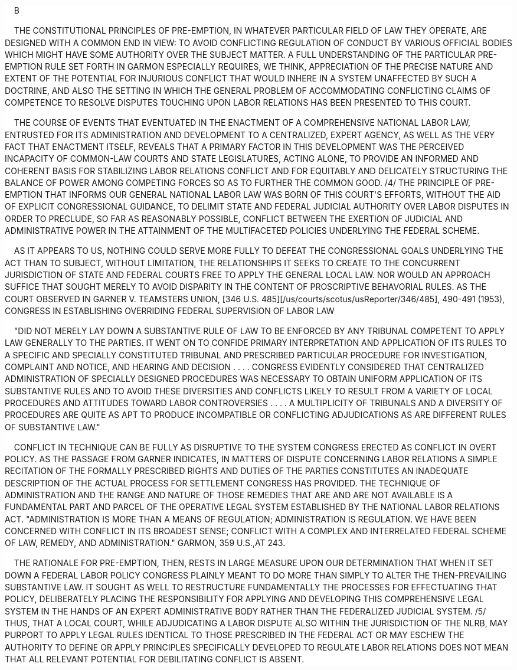     B

    THE CONSTITUTIONAL PRINCIPLES OF PRE-EMPTION, IN WHATEVER PARTICULAR FIELD OF LAW THEY OPERATE, ARE DESIGNED WITH A COMMON END IN VIEW:  TO AVOID CONFLICTING REGULATION OF CONDUCT BY VARIOUS OFFICIAL BODIES WHICH MIGHT HAVE SOME AUTHORITY OVER THE SUBJECT MATTER.  A FULL UNDERSTANDING OF THE PARTICULAR PRE-EMPTION RULE SET FORTH IN GARMON ESPECIALLY REQUIRES, WE THINK, APPRECIATION OF THE PRECISE NATURE AND EXTENT OF THE POTENTIAL FOR INJURIOUS CONFLICT THAT WOULD INHERE IN A SYSTEM UNAFFECTED BY SUCH A DOCTRINE, AND ALSO THE SETTING IN WHICH THE GENERAL PROBLEM OF ACCOMMODATING CONFLICTING CLAIMS OF COMPETENCE TO RESOLVE DISPUTES TOUCHING UPON LABOR RELATIONS HAS BEEN PRESENTED TO THIS COURT.

    THE COURSE OF EVENTS THAT EVENTUATED IN THE ENACTMENT OF A COMPREHENSIVE NATIONAL LABOR LAW, ENTRUSTED FOR ITS ADMINISTRATION AND DEVELOPMENT TO A CENTRALIZED, EXPERT AGENCY, AS WELL AS THE VERY FACT THAT ENACTMENT ITSELF, REVEALS THAT A PRIMARY FACTOR IN THIS DEVELOPMENT WAS THE PERCEIVED INCAPACITY OF COMMON-LAW COURTS AND STATE LEGISLATURES, ACTING ALONE, TO PROVIDE AN INFORMED AND COHERENT BASIS FOR STABILIZING LABOR RELATIONS CONFLICT AND FOR EQUITABLY AND DELICATELY STRUCTURING THE BALANCE OF POWER AMONG COMPETING FORCES SO AS TO FURTHER THE COMMON GOOD.  /4/  THE PRINCIPLE OF PRE-EMPTION THAT INFORMS OUR GENERAL NATIONAL LABOR LAW WAS BORN OF THIS COURT'S EFFORTS, WITHOUT THE AID OF EXPLICIT CONGRESSIONAL GUIDANCE, TO DELIMIT STATE AND FEDERAL JUDICIAL AUTHORITY OVER LABOR DISPUTES IN ORDER TO PRECLUDE, SO FAR AS REASONABLY POSSIBLE, CONFLICT BETWEEN THE EXERTION OF JUDICIAL AND ADMINISTRATIVE POWER IN THE ATTAINMENT OF THE MULTIFACETED POLICIES UNDERLYING THE FEDERAL SCHEME.

    AS IT APPEARS TO US, NOTHING COULD SERVE MORE FULLY TO DEFEAT THE CONGRESSIONAL GOALS UNDERLYING THE ACT THAN TO SUBJECT, WITHOUT LIMITATION, THE RELATIONSHIPS IT SEEKS TO CREATE TO THE CONCURRENT JURISDICTION OF STATE AND FEDERAL COURTS FREE TO APPLY THE GENERAL LOCAL LAW.  NOR WOULD AN APPROACH SUFFICE THAT SOUGHT MERELY TO AVOID DISPARITY IN THE CONTENT OF PROSCRIPTIVE BEHAVORIAL RULES.  AS THE COURT OBSERVED IN GARNER V. TEAMSTERS UNION, [346 U.S. 485][/us/courts/scotus/usReporter/346/485], 490-491 (1953), CONGRESS IN ESTABLISHING OVERRIDING FEDERAL SUPERVISION OF LABOR LAW

    "DID NOT MERELY LAY DOWN A SUBSTANTIVE RULE OF LAW TO BE ENFORCED BY ANY TRIBUNAL COMPETENT TO APPLY LAW GENERALLY TO THE PARTIES.  IT WENT ON TO CONFIDE PRIMARY INTERPRETATION AND APPLICATION OF ITS RULES TO A SPECIFIC AND SPECIALLY CONSTITUTED TRIBUNAL AND PRESCRIBED PARTICULAR PROCEDURE FOR INVESTIGATION, COMPLAINT AND NOTICE, AND HEARING AND DECISION . . . . CONGRESS EVIDENTLY CONSIDERED THAT CENTRALIZED ADMINISTRATION OF SPECIALLY DESIGNED PROCEDURES WAS NECESSARY TO OBTAIN UNIFORM APPLICATION OF ITS SUBSTANTIVE RULES AND TO AVOID THESE DIVERSITIES AND CONFLICTS LIKELY TO RESULT FROM A VARIETY OF LOCAL PROCEDURES AND ATTITUDES TOWARD LABOR CONTROVERSIES . . . . A MULTIPLICITY OF TRIBUNALS AND A DIVERSITY OF PROCEDURES ARE QUITE AS APT TO PRODUCE INCOMPATIBLE OR CONFLICTING ADJUDICATIONS AS ARE DIFFERENT RULES OF SUBSTANTIVE LAW."

    CONFLICT IN TECHNIQUE CAN BE FULLY AS DISRUPTIVE TO THE SYSTEM CONGRESS ERECTED AS CONFLICT IN OVERT POLICY.  AS THE PASSAGE FROM GARNER INDICATES, IN MATTERS OF DISPUTE CONCERNING LABOR RELATIONS A SIMPLE RECITATION OF THE FORMALLY PRESCRIBED RIGHTS AND DUTIES OF THE PARTIES CONSTITUTES AN INADEQUATE DESCRIPTION OF THE ACTUAL PROCESS FOR SETTLEMENT CONGRESS HAS PROVIDED.  THE TECHNIQUE OF ADMINISTRATION AND THE RANGE AND NATURE OF THOSE REMEDIES THAT ARE AND ARE NOT AVAILABLE IS A FUNDAMENTAL PART AND PARCEL OF THE OPERATIVE LEGAL SYSTEM ESTABLISHED BY THE NATIONAL LABOR RELATIONS ACT.  "ADMINISTRATION IS MORE THAN A MEANS OF REGULATION; ADMINISTRATION IS REGULATION.  WE HAVE BEEN CONCERNED WITH CONFLICT IN ITS BROADEST SENSE; CONFLICT WITH A COMPLEX AND INTERRELATED FEDERAL SCHEME OF LAW, REMEDY, AND ADMINISTRATION."  GARMON, 359 U.S.,AT 243.

    THE RATIONALE FOR PRE-EMPTION, THEN, RESTS IN LARGE MEASURE UPON OUR DETERMINATION THAT WHEN IT SET DOWN A FEDERAL LABOR POLICY CONGRESS PLAINLY MEANT TO DO MORE THAN SIMPLY TO ALTER THE THEN-PREVAILING SUBSTANTIVE LAW.  IT SOUGHT AS WELL TO RESTRUCTURE FUNDAMENTALLY THE PROCESSES FOR EFFECTUATING THAT POLICY, DELIBERATELY PLACING THE RESPONSIBILITY FOR APPLYING AND DEVELOPING THIS COMPREHENSIVE LEGAL SYSTEM IN THE HANDS OF AN EXPERT ADMINISTRATIVE BODY RATHER THAN THE FEDERALIZED JUDICIAL SYSTEM.  /5/  THUS, THAT A LOCAL COURT, WHILE ADJUDICATING A LABOR DISPUTE ALSO WITHIN THE JURISDICTION OF THE NLRB, MAY PURPORT TO APPLY LEGAL RULES IDENTICAL TO THOSE PRESCRIBED IN THE FEDERAL ACT OR MAY ESCHEW THE AUTHORITY TO DEFINE OR APPLY PRINCIPLES SPECIFICALLY DEVELOPED TO REGULATE LABOR RELATIONS DOES NOT MEAN THAT ALL RELEVANT POTENTIAL FOR DEBILITATING CONFLICT IS ABSENT.
